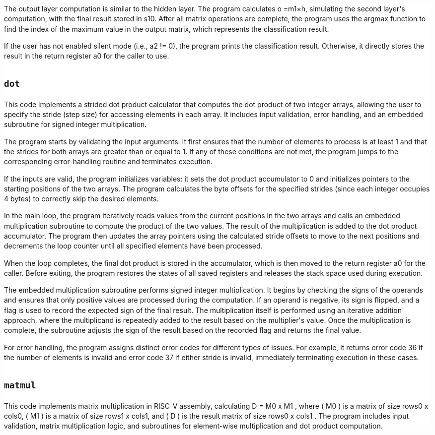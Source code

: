 The output layer computation is similar to the hidden layer. The program calculates 
o =m1×h, simulating the second layer's computation, with the final result stored in s10. After all matrix operations are complete, the program uses the argmax function to find the index of the maximum value in the output matrix, which represents the classification result.

If the user has not enabled silent mode (i.e., a2 != 0), the program prints the classification result. Otherwise, it directly stores the result in the return register a0 for the caller to use.



## `dot`

This code implements a strided dot product calculator that computes the dot product of two integer arrays, allowing the user to specify the stride (step size) for accessing elements in each array. It includes input validation, error handling, and an embedded subroutine for signed integer multiplication.

The program starts by validating the input arguments. It first ensures that the number of elements to process is at least 1 and that the strides for both arrays are greater than or equal to 1. If any of these conditions are not met, the program jumps to the corresponding error-handling routine and terminates execution.

If the inputs are valid, the program initializes variables: it sets the dot product accumulator to 0 and initializes pointers to the starting positions of the two arrays. The program calculates the byte offsets for the specified strides (since each integer occupies 4 bytes) to correctly skip the desired elements.

In the main loop, the program iteratively reads values from the current positions in the two arrays and calls an embedded multiplication subroutine to compute the product of the two values. The result of the multiplication is added to the dot product accumulator. The program then updates the array pointers using the calculated stride offsets to move to the next positions and decrements the loop counter until all specified elements have been processed.

When the loop completes, the final dot product is stored in the accumulator, which is then moved to the return register a0 for the caller. Before exiting, the program restores the states of all saved registers and releases the stack space used during execution.

The embedded multiplication subroutine performs signed integer multiplication. It begins by checking the signs of the operands and ensures that only positive values are processed during the computation. If an operand is negative, its sign is flipped, and a flag is used to record the expected sign of the final result. The multiplication itself is performed using an iterative addition approach, where the multiplicand is repeatedly added to the result based on the multiplier's value. Once the multiplication is complete, the subroutine adjusts the sign of the result based on the recorded flag and returns the final value.

For error handling, the program assigns distinct error codes for different types of issues. For example, it returns error code 36 if the number of elements is invalid and error code 37 if either stride is invalid, immediately terminating execution in these cases.


## `matmul`


This code implements matrix multiplication in RISC-V assembly, calculating D = M0 x M1 , where \( M0 \) is a matrix of size rows0 x cols0, \( M1 \) is a matrix of size rows1 x cols1, and \( D \) is the result matrix of size rows0 x cols1 . The program includes input validation, matrix multiplication logic, and subroutines for element-wise multiplication and dot product computation.
